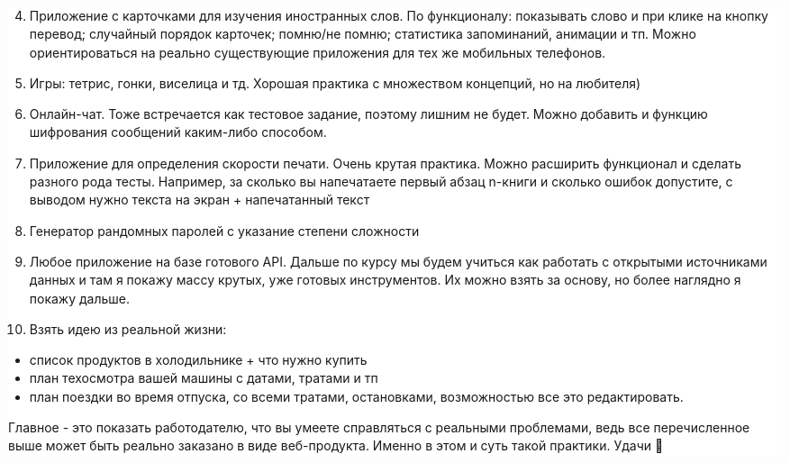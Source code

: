 4. Приложение с карточками для изучения иностранных слов.
По функционалу:
показывать слово и при клике на кнопку перевод;
случайный порядок карточек;
помню/не помню;
статистика запоминаний, анимации и тп. Можно ориентироваться на реально существующие приложения для тех же мобильных телефонов.

5. Игры: тетрис, гонки, виселица и тд. Хорошая практика с множеством концепций, но на любителя)

6. Онлайн-чат. Тоже встречается как тестовое задание, поэтому лишним не будет.
Можно добавить и функцию шифрования сообщений каким-либо способом.

7. Приложение для определения скорости печати. Очень крутая практика. Можно расширить функционал и сделать разного рода тесты. Например, за сколько вы напечатаете первый абзац n-книги и сколько ошибок допустите, с выводом нужно текста на экран + напечатанный текст

8. Генератор рандомных паролей с указание степени сложности

9. Любое приложение на базе готового API. Дальше по курсу мы будем учиться как работать с открытыми источниками данных и там я покажу массу крутых, уже готовых инструментов. Их можно взять за основу, но более наглядно я покажу дальше.

10. Взять идею из реальной жизни:
- список продуктов в холодильнике + что нужно купить
- план техосмотра вашей машины с датами, тратами и тп
- план поездки во время отпуска, со всеми тратами, остановками, возможностью все это редактировать.

Главное - это показать работодателю, что вы умеете справляться с реальными проблемами, ведь все перечисленное выше может быть реально заказано в виде веб-продукта. Именно в этом и суть такой практики. Удачи 🙂 

